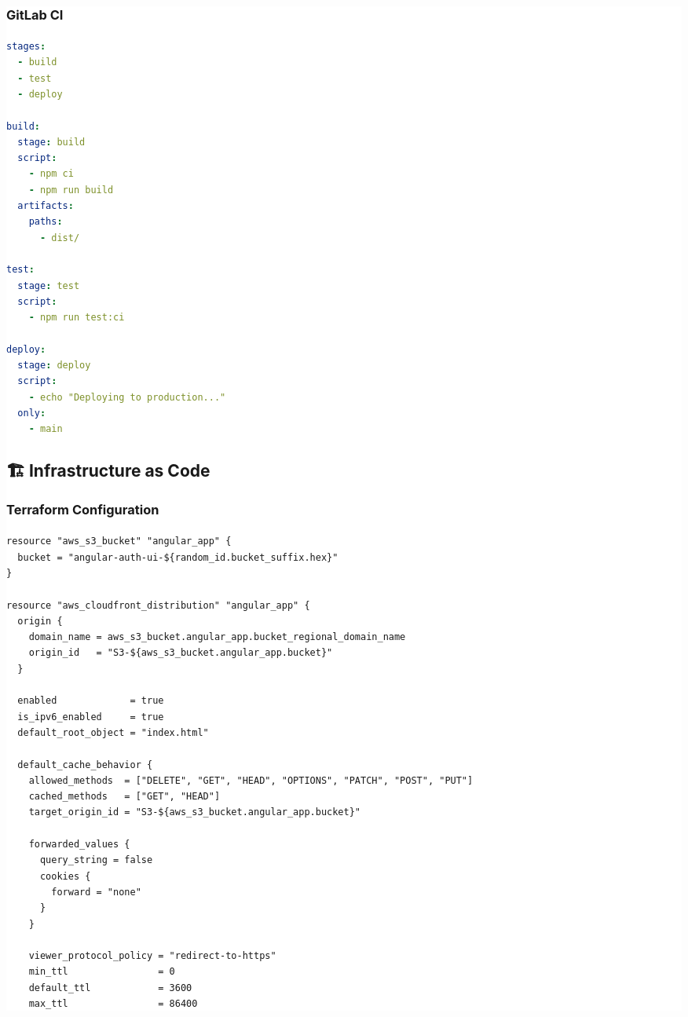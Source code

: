 ### GitLab CI
```yaml
stages:
  - build
  - test
  - deploy

build:
  stage: build
  script:
    - npm ci
    - npm run build
  artifacts:
    paths:
      - dist/

test:
  stage: test
  script:
    - npm run test:ci

deploy:
  stage: deploy
  script:
    - echo "Deploying to production..."
  only:
    - main
```

## 🏗️ Infrastructure as Code

### Terraform Configuration
```hcl
resource "aws_s3_bucket" "angular_app" {
  bucket = "angular-auth-ui-${random_id.bucket_suffix.hex}"
}

resource "aws_cloudfront_distribution" "angular_app" {
  origin {
    domain_name = aws_s3_bucket.angular_app.bucket_regional_domain_name
    origin_id   = "S3-${aws_s3_bucket.angular_app.bucket}"
  }

  enabled             = true
  is_ipv6_enabled     = true
  default_root_object = "index.html"

  default_cache_behavior {
    allowed_methods  = ["DELETE", "GET", "HEAD", "OPTIONS", "PATCH", "POST", "PUT"]
    cached_methods   = ["GET", "HEAD"]
    target_origin_id = "S3-${aws_s3_bucket.angular_app.bucket}"

    forwarded_values {
      query_string = false
      cookies {
        forward = "none"
      }
    }

    viewer_protocol_policy = "redirect-to-https"
    min_ttl                = 0
    default_ttl            = 3600
    max_ttl                = 86400
```